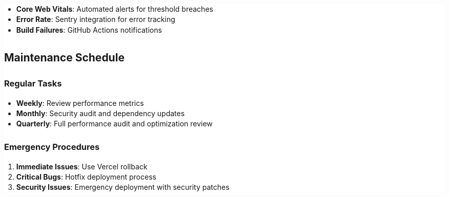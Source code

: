 - **Core Web Vitals**: Automated alerts for threshold breaches
- **Error Rate**: Sentry integration for error tracking
- **Build Failures**: GitHub Actions notifications

## Maintenance Schedule

### Regular Tasks

- **Weekly**: Review performance metrics
- **Monthly**: Security audit and dependency updates
- **Quarterly**: Full performance audit and optimization review

### Emergency Procedures

1. **Immediate Issues**: Use Vercel rollback
2. **Critical Bugs**: Hotfix deployment process
3. **Security Issues**: Emergency deployment with security patches